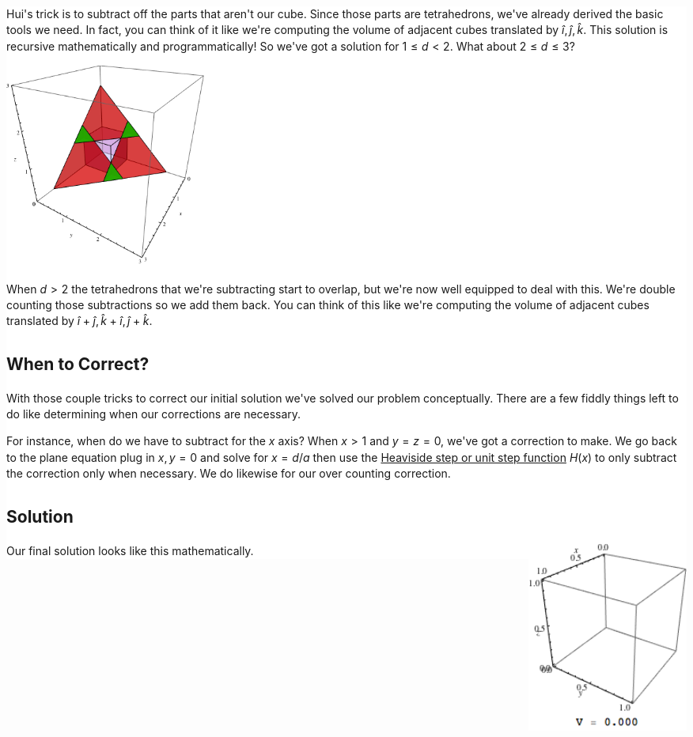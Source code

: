 Hui's trick is to subtract off the parts that aren't our cube. Since those parts are tetrahedrons, we've already derived the basic tools we need.  In fact, you can think of it like we're computing the volume of adjacent cubes translated by $\hat i, \hat j, \hat k$.  This solution is recursive mathematically and programmatically!  So we've got a solution for $1 \le d < 2$.  What about $2 \le d \le 3$?

<img width="250px" class="center-block" src="/img/add-tetrahedrons.png">

When $d > 2$ the tetrahedrons that we're subtracting start to overlap, but we're now well equipped to deal with this.  We're double counting those subtractions so we add them back.  You can think of this like we're computing the volume of adjacent cubes translated by $\hat i + \hat j, \hat k + \hat i, \hat j + \hat k$.

## When to Correct?

With those couple tricks to correct our initial solution we've solved our problem conceptually.  There are a few fiddly things left to do like determining when our corrections are necessary.

For instance, when do we have to subtract for the $x$ axis?  When $x > 1$ and $y = z = 0$, we've got a correction to make.  We go back to the plane equation plug in $x,y = 0$ and solve for $x = d/a$ then use the [Heaviside step or unit step function](https://en.wikipedia.org/wiki/Heaviside_step_function) $H(x)$ to only subtract the correction only when necessary.  We do likewise for our over counting correction.

## Solution

<img width="200px" style="float:right" src="/img/done-cube.gif">
Our final solution looks like this mathematically.
